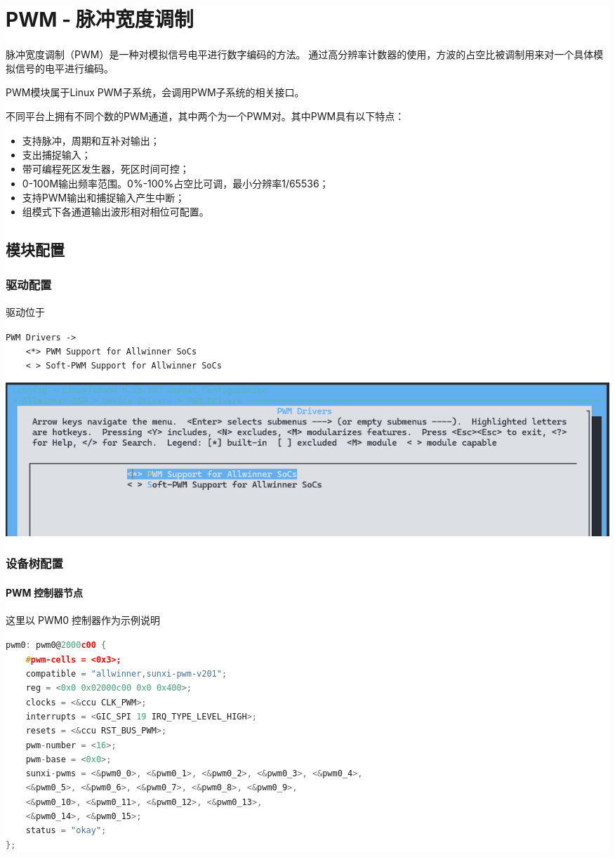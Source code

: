 # PWM - 脉冲宽度调制

脉冲宽度调制（PWM）是一种对模拟信号电平进行数字编码的方法。 通过高分辨率计数器的使用，方波的占空比被调制用来对一个具体模拟信号的电平进行编码。

PWM模块属于Linux PWM子系统，会调用PWM子系统的相关接口。

不同平台上拥有不同个数的PWM通道，其中两个为一个PWM对。其中PWM具有以下特点：

- 支持脉冲，周期和互补对输出；
- 支出捕捉输入；
- 带可编程死区发生器，死区时间可控；
- 0-100M输出频率范围。0%-100%占空比可调，最小分辨率1/65536；
- 支持PWM输出和捕捉输入产生中断；
- 组模式下各通道输出波形相对相位可配置。

## 模块配置

### 驱动配置

驱动位于

```
PWM Drivers ->
	<*> PWM Support for Allwinner SoCs
	< > Soft-PWM Support for Allwinner SoCs 
```

![image-20240329164456048](assets/post/pwm/image-20240329164456048.png)

### 设备树配置

#### PWM 控制器节点

这里以 PWM0 控制器作为示例说明

```c
pwm0: pwm0@2000c00 {
	#pwm-cells = <0x3>;
	compatible = "allwinner,sunxi-pwm-v201";
	reg = <0x0 0x02000c00 0x0 0x400>;
	clocks = <&ccu CLK_PWM>;
	interrupts = <GIC_SPI 19 IRQ_TYPE_LEVEL_HIGH>;
	resets = <&ccu RST_BUS_PWM>;
	pwm-number = <16>;
	pwm-base = <0x0>;
	sunxi-pwms = <&pwm0_0>, <&pwm0_1>, <&pwm0_2>, <&pwm0_3>, <&pwm0_4>,
	<&pwm0_5>, <&pwm0_6>, <&pwm0_7>, <&pwm0_8>, <&pwm0_9>,
	<&pwm0_10>, <&pwm0_11>, <&pwm0_12>, <&pwm0_13>,
	<&pwm0_14>, <&pwm0_15>;
	status = "okay";
};
```
